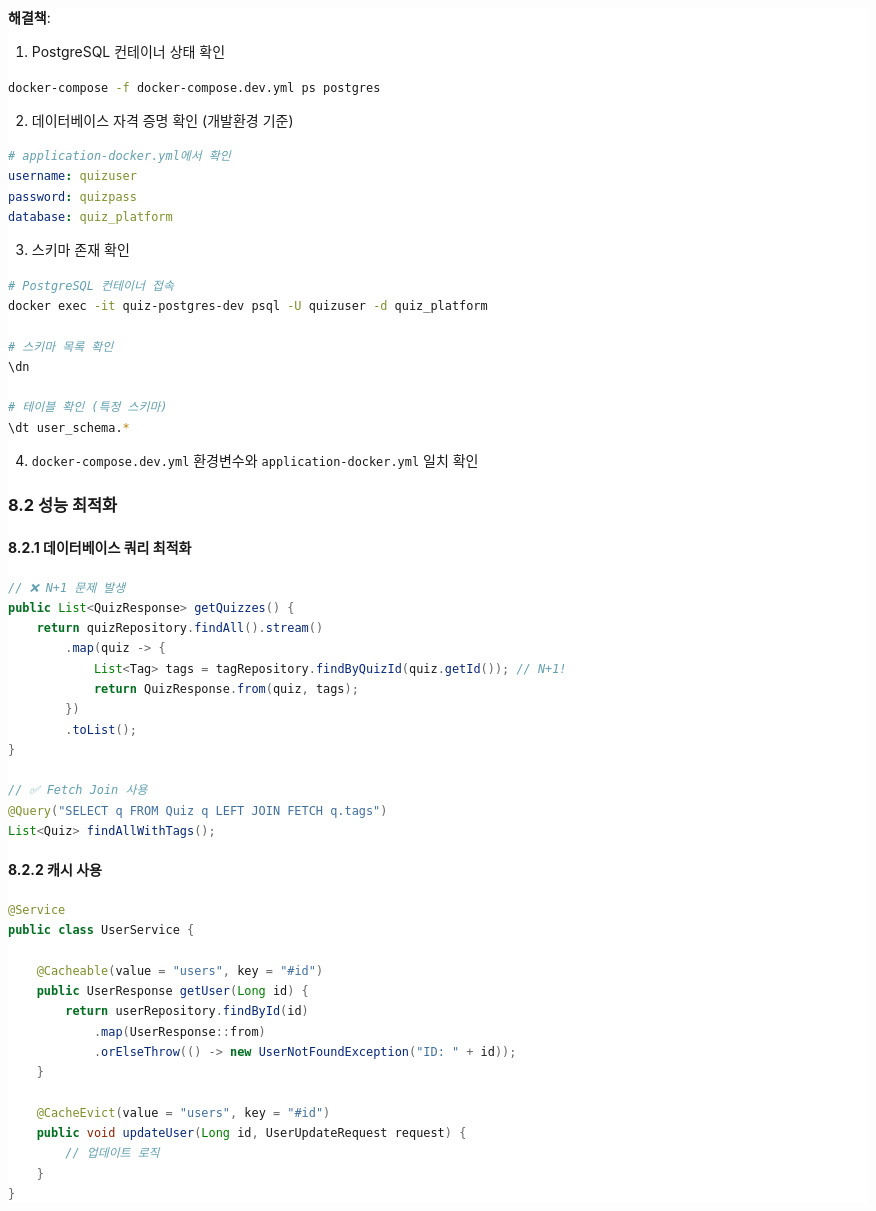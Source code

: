 **해결책**:
1. PostgreSQL 컨테이너 상태 확인
```bash
docker-compose -f docker-compose.dev.yml ps postgres
```

2. 데이터베이스 자격 증명 확인 (개발환경 기준)
```yaml
# application-docker.yml에서 확인
username: quizuser
password: quizpass
database: quiz_platform
```

3. 스키마 존재 확인
```bash
# PostgreSQL 컨테이너 접속
docker exec -it quiz-postgres-dev psql -U quizuser -d quiz_platform

# 스키마 목록 확인
\dn

# 테이블 확인 (특정 스키마)
\dt user_schema.*
```

4. `docker-compose.dev.yml` 환경변수와 `application-docker.yml` 일치 확인

### 8.2 성능 최적화

#### 8.2.1 데이터베이스 쿼리 최적화

```java
// ❌ N+1 문제 발생
public List<QuizResponse> getQuizzes() {
    return quizRepository.findAll().stream()
        .map(quiz -> {
            List<Tag> tags = tagRepository.findByQuizId(quiz.getId()); // N+1!
            return QuizResponse.from(quiz, tags);
        })
        .toList();
}

// ✅ Fetch Join 사용
@Query("SELECT q FROM Quiz q LEFT JOIN FETCH q.tags")
List<Quiz> findAllWithTags();
```

#### 8.2.2 캐시 사용

```java
@Service
public class UserService {
    
    @Cacheable(value = "users", key = "#id")
    public UserResponse getUser(Long id) {
        return userRepository.findById(id)
            .map(UserResponse::from)
            .orElseThrow(() -> new UserNotFoundException("ID: " + id));
    }
    
    @CacheEvict(value = "users", key = "#id")
    public void updateUser(Long id, UserUpdateRequest request) {
        // 업데이트 로직
    }
}
```
